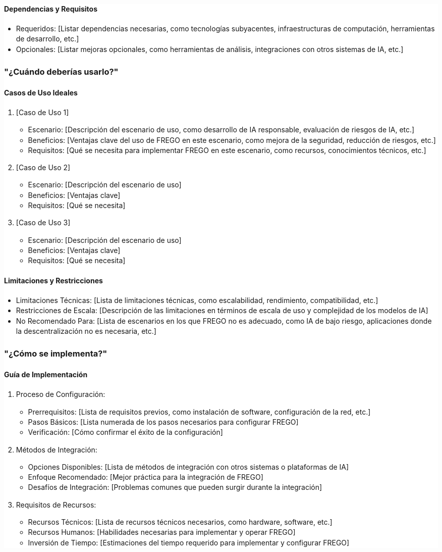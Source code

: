 #### Dependencias y Requisitos
- Requeridos: [Listar dependencias necesarias, como tecnologías subyacentes, infraestructuras de computación, herramientas de desarrollo, etc.]
- Opcionales: [Listar mejoras opcionales, como herramientas de análisis, integraciones con otros sistemas de IA, etc.]

### "¿Cuándo deberías usarlo?"

#### Casos de Uso Ideales
1. [Caso de Uso 1]
   - Escenario: [Descripción del escenario de uso, como desarrollo de IA responsable, evaluación de riesgos de IA, etc.]
   - Beneficios: [Ventajas clave del uso de FREGO en este escenario, como mejora de la seguridad, reducción de riesgos, etc.]
   - Requisitos: [Qué se necesita para implementar FREGO en este escenario, como recursos, conocimientos técnicos, etc.]

2. [Caso de Uso 2]
   - Escenario: [Descripción del escenario de uso]
   - Beneficios: [Ventajas clave]
   - Requisitos: [Qué se necesita]

3. [Caso de Uso 3]
   - Escenario: [Descripción del escenario de uso]
   - Beneficios: [Ventajas clave]
   - Requisitos: [Qué se necesita]

#### Limitaciones y Restricciones
- Limitaciones Técnicas: [Lista de limitaciones técnicas, como escalabilidad, rendimiento, compatibilidad, etc.]
- Restricciones de Escala: [Descripción de las limitaciones en términos de escala de uso y complejidad de los modelos de IA]
- No Recomendado Para: [Lista de escenarios en los que FREGO no es adecuado, como IA de bajo riesgo, aplicaciones donde la descentralización no es necesaria, etc.]

### "¿Cómo se implementa?"

#### Guía de Implementación
1. Proceso de Configuración:
   - Prerrequisitos: [Lista de requisitos previos, como instalación de software, configuración de la red, etc.]
   - Pasos Básicos: [Lista numerada de los pasos necesarios para configurar FREGO]
   - Verificación: [Cómo confirmar el éxito de la configuración]

2. Métodos de Integración:
   - Opciones Disponibles: [Lista de métodos de integración con otros sistemas o plataformas de IA]
   - Enfoque Recomendado: [Mejor práctica para la integración de FREGO]
   - Desafíos de Integración: [Problemas comunes que pueden surgir durante la integración]

3. Requisitos de Recursos:
   - Recursos Técnicos: [Lista de recursos técnicos necesarios, como hardware, software, etc.]
   - Recursos Humanos: [Habilidades necesarias para implementar y operar FREGO]
   - Inversión de Tiempo: [Estimaciones del tiempo requerido para implementar y configurar FREGO]
